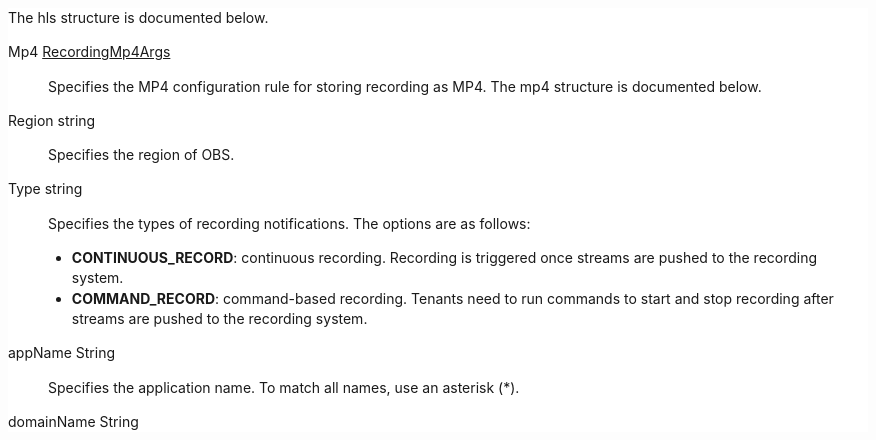 The hls structure is documented below.</p>
</dd><dt class="property-optional"
            title="Optional">
        <span id="mp4_go">
<a data-swiftype-name="resource-property" data-swiftype-type="text" href="#mp4_go" style="color: inherit; text-decoration: inherit;">Mp4</a>
</span>
        <span class="property-indicator"></span>
        <span class="property-type"><a href="#recordingmp4">Recording<wbr>Mp4Args</a></span>
    </dt>
    <dd><p>Specifies the MP4 configuration rule for storing recording as MP4.
The mp4 structure is documented below.</p>
</dd><dt class="property-optional property-replacement"
            title="Optional">
        <span id="region_go">
<a data-swiftype-name="resource-property" data-swiftype-type="text" href="#region_go" style="color: inherit; text-decoration: inherit;">Region</a>
</span>
        <span class="property-indicator"></span>
        <span class="property-type">string</span>
    </dt>
    <dd><p>Specifies the region of OBS.</p>
</dd><dt class="property-optional property-replacement"
            title="Optional">
        <span id="type_go">
<a data-swiftype-name="resource-property" data-swiftype-type="text" href="#type_go" style="color: inherit; text-decoration: inherit;">Type</a>
</span>
        <span class="property-indicator"></span>
        <span class="property-type">string</span>
    </dt>
    <dd><p>Specifies the types of recording notifications. The options are as follows:</p>
<ul>
<li><strong>CONTINUOUS_RECORD</strong>: continuous recording. Recording is triggered once streams are pushed to the recording system.</li>
<li><strong>COMMAND_RECORD</strong>: command-based recording. Tenants need to run commands to start and stop recording after streams
are pushed to the recording system.</li>
</ul>
</dd></dl>
</pulumi-choosable>
</div>

<div>
<pulumi-choosable type="language" values="java">
<dl class="resources-properties"><dt class="property-required"
            title="Required">
        <span id="appname_java">
<a data-swiftype-name="resource-property" data-swiftype-type="text" href="#appname_java" style="color: inherit; text-decoration: inherit;">app<wbr>Name</a>
</span>
        <span class="property-indicator"></span>
        <span class="property-type">String</span>
    </dt>
    <dd><p>Specifies the application name. To match all names, use an asterisk (*).</p>
</dd><dt class="property-required"
            title="Required">
        <span id="domainname_java">
<a data-swiftype-name="resource-property" data-swiftype-type="text" href="#domainname_java" style="color: inherit; text-decoration: inherit;">domain<wbr>Name</a>
</span>
        <span class="property-indicator"></span>
        <span class="property-type">String</span>
    </dt>